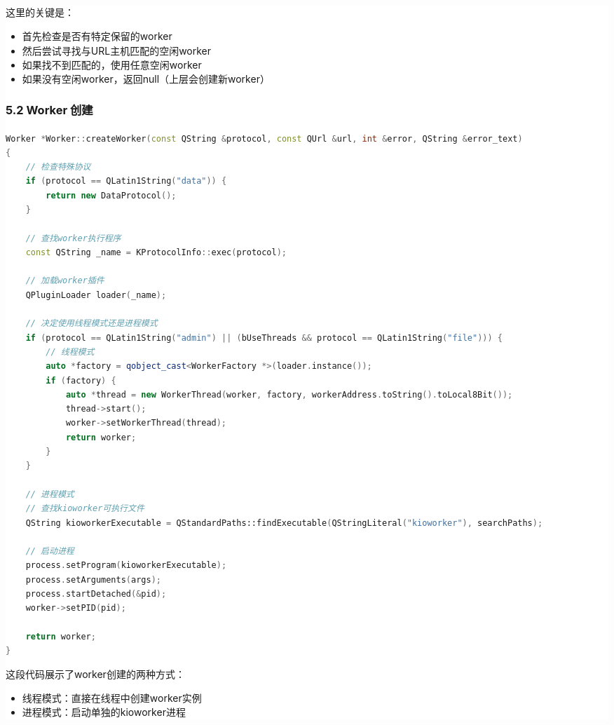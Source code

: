 
这里的关键是：
- 首先检查是否有特定保留的worker
- 然后尝试寻找与URL主机匹配的空闲worker
- 如果找不到匹配的，使用任意空闲worker
- 如果没有空闲worker，返回null（上层会创建新worker）

### 5.2 Worker 创建

```cpp:src/core/worker.cpp
Worker *Worker::createWorker(const QString &protocol, const QUrl &url, int &error, QString &error_text)
{
    // 检查特殊协议
    if (protocol == QLatin1String("data")) {
        return new DataProtocol();
    }

    // 查找worker执行程序
    const QString _name = KProtocolInfo::exec(protocol);
    
    // 加载worker插件
    QPluginLoader loader(_name);
    
    // 决定使用线程模式还是进程模式
    if (protocol == QLatin1String("admin") || (bUseThreads && protocol == QLatin1String("file"))) {
        // 线程模式
        auto *factory = qobject_cast<WorkerFactory *>(loader.instance());
        if (factory) {
            auto *thread = new WorkerThread(worker, factory, workerAddress.toString().toLocal8Bit());
            thread->start();
            worker->setWorkerThread(thread);
            return worker;
        }
    }

    // 进程模式
    // 查找kioworker可执行文件
    QString kioworkerExecutable = QStandardPaths::findExecutable(QStringLiteral("kioworker"), searchPaths);
    
    // 启动进程
    process.setProgram(kioworkerExecutable);
    process.setArguments(args);
    process.startDetached(&pid);
    worker->setPID(pid);

    return worker;
}
```

这段代码展示了worker创建的两种方式：
- 线程模式：直接在线程中创建worker实例
- 进程模式：启动单独的kioworker进程
